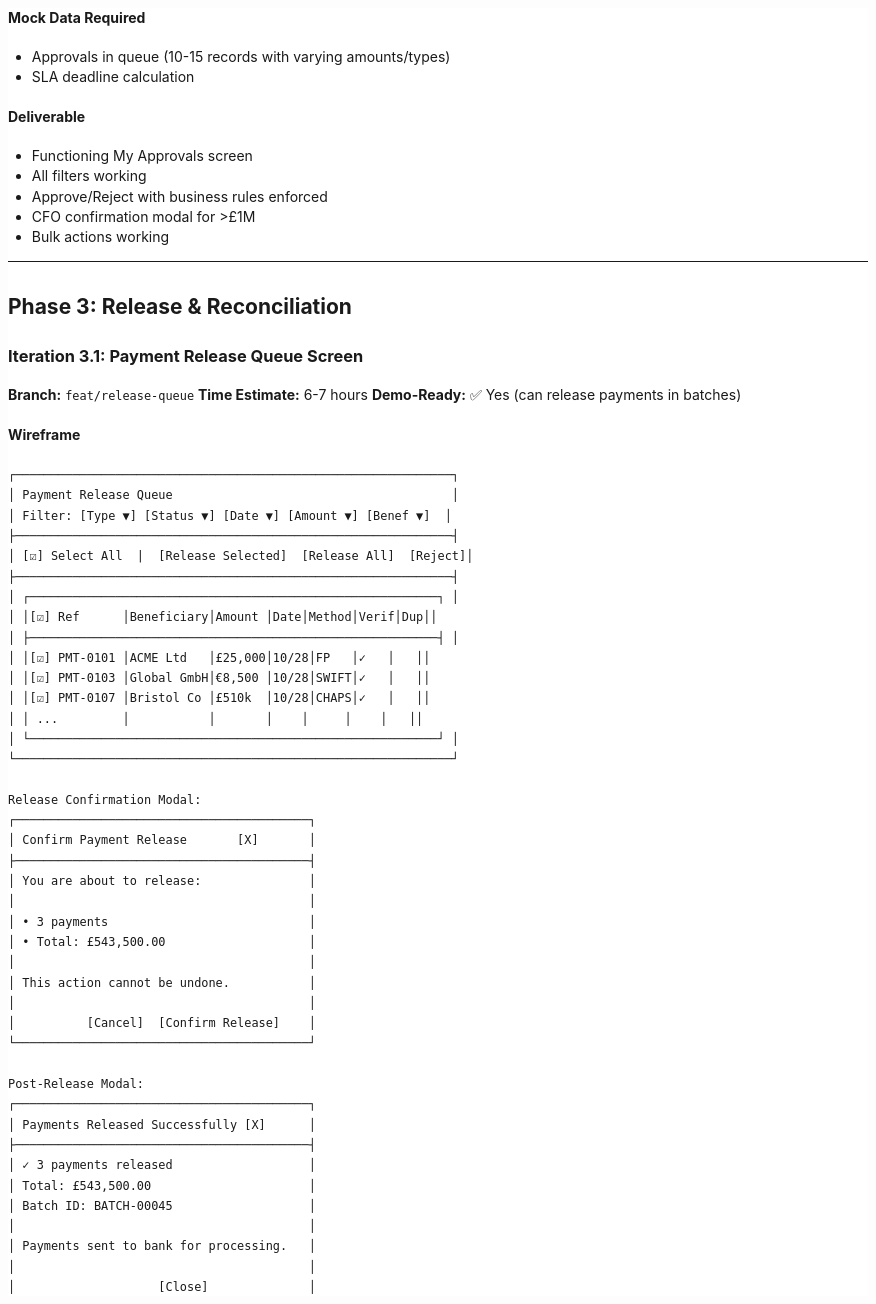 #### Mock Data Required
- Approvals in queue (10-15 records with varying amounts/types)
- SLA deadline calculation

#### Deliverable
- Functioning My Approvals screen
- All filters working
- Approve/Reject with business rules enforced
- CFO confirmation modal for >£1M
- Bulk actions working

---

## Phase 3: Release & Reconciliation

### **Iteration 3.1: Payment Release Queue Screen**
**Branch:** `feat/release-queue`
**Time Estimate:** 6-7 hours
**Demo-Ready:** ✅ Yes (can release payments in batches)

#### Wireframe
```
┌─────────────────────────────────────────────────────────────┐
│ Payment Release Queue                                       │
│ Filter: [Type ▼] [Status ▼] [Date ▼] [Amount ▼] [Benef ▼]  │
├─────────────────────────────────────────────────────────────┤
│ [☑️] Select All  |  [Release Selected]  [Release All]  [Reject]│
├─────────────────────────────────────────────────────────────┤
│ ┌─────────────────────────────────────────────────────────┐ │
│ │[☑] Ref      │Beneficiary│Amount │Date│Method│Verif│Dup││
│ ├─────────────────────────────────────────────────────────┤ │
│ │[☑] PMT-0101 │ACME Ltd   │£25,000│10/28│FP   │✓   │   ││
│ │[☑] PMT-0103 │Global GmbH│€8,500 │10/28│SWIFT│✓   │   ││
│ │[☑] PMT-0107 │Bristol Co │£510k  │10/28│CHAPS│✓   │   ││
│ │ ...         │           │       │    │     │    │   ││
│ └─────────────────────────────────────────────────────────┘ │
└─────────────────────────────────────────────────────────────┘

Release Confirmation Modal:
┌─────────────────────────────────────────┐
│ Confirm Payment Release       [X]       │
├─────────────────────────────────────────┤
│ You are about to release:               │
│                                         │
│ • 3 payments                            │
│ • Total: £543,500.00                    │
│                                         │
│ This action cannot be undone.           │
│                                         │
│          [Cancel]  [Confirm Release]    │
└─────────────────────────────────────────┘

Post-Release Modal:
┌─────────────────────────────────────────┐
│ Payments Released Successfully [X]      │
├─────────────────────────────────────────┤
│ ✓ 3 payments released                   │
│ Total: £543,500.00                      │
│ Batch ID: BATCH-00045                   │
│                                         │
│ Payments sent to bank for processing.   │
│                                         │
│                    [Close]              │
```